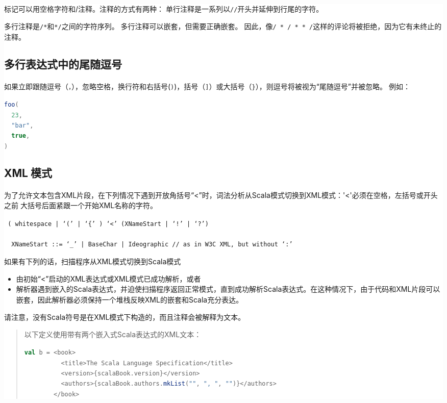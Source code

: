 标记可以用空格字符和/注释。注释的方式有两种：
单行注释是一系列以`//`开头并延伸到行尾的字符。

多行注释是`/*`和`*/`之间的字符序列。 多行注释可以嵌套，但需要正确嵌套。 因此，像`/ * / * * /`这样的评论将被拒绝，因为它有未终止的注释。


## 多行表达式中的尾随逗号
如果立即跟随逗号（`，`），忽略空格，换行符和右括号(`)`)，括号（`]`）或大括号（`}`），则逗号将被视为“尾随逗号”并被忽略。 例如：
```scala
foo(
  23,
  "bar",
  true,
)
```

## XML 模式

为了允许文本包含XML片段，在下列情况下遇到开放角括号“<”时，词法分析从Scala模式切换到XML模式：'<'必须在空格，左括号或开头之前 大括号后面紧跟一个开始XML名称的字符。

```ebnf
 ( whitespace | ‘(’ | ‘{’ ) ‘<’ (XNameStart | ‘!’ | ‘?’)

  XNameStart ::= ‘_’ | BaseChar | Ideographic // as in W3C XML, but without ‘:’
```

如果有下列的话，扫描程序从XML模式切换到Scala模式

- 由初始“<”启动的XML表达式或XML模式已成功解析，或者
- 解析器遇到嵌入的Scala表达式，并迫使扫描程序返回正常模式，直到成功解析Scala表达式。在这种情况下，由于代码和XML片段可以嵌套，因此解析器必须保持一个堆栈反映XML的嵌套和Scala充分表达。

请注意，没有Scala符号是在XML模式下构造的，而且注释会被解释为文本。

> 以下定义使用带有两个嵌入式Scala表达式的XML文本：
>
> ```scala
> val b = <book>
>           <title>The Scala Language Specification</title>
>           <version>{scalaBook.version}</version>
>           <authors>{scalaBook.authors.mkList("", ", ", "")}</authors>
>         </book>
> ```
